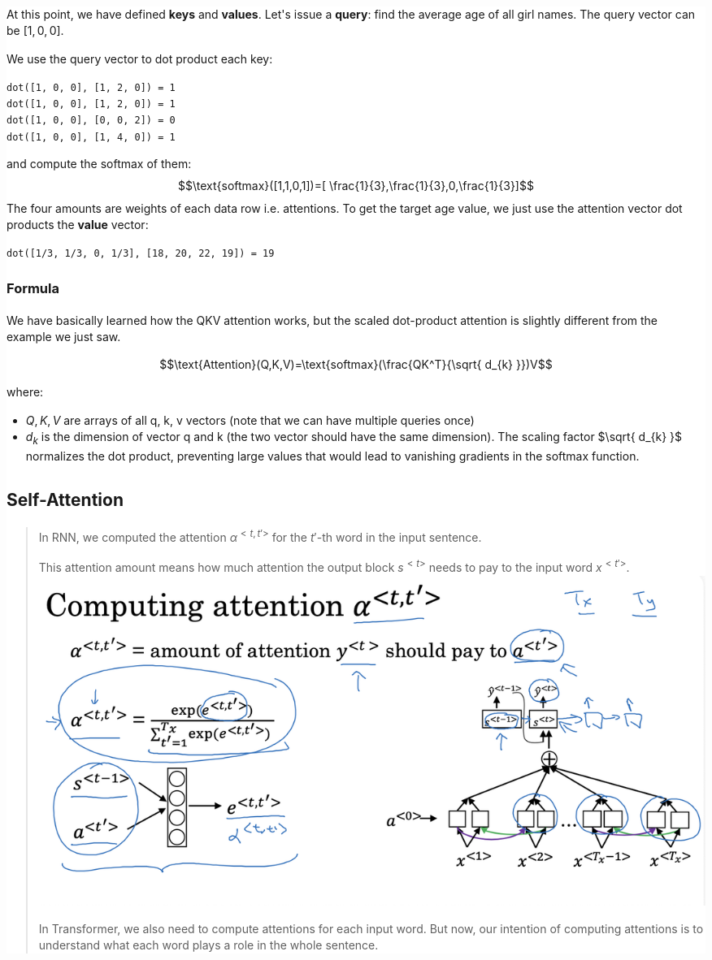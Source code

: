At this point, we have defined **keys** and **values**. Let's issue a **query**: find the average age of all girl names. The query vector can be $[1,0,0]$.

We use the query vector to dot product each key:

```
dot([1, 0, 0], [1, 2, 0]) = 1
dot([1, 0, 0], [1, 2, 0]) = 1
dot([1, 0, 0], [0, 0, 2]) = 0
dot([1, 0, 0], [1, 4, 0]) = 1
```

and compute the softmax of them:
$$\text{softmax}([1,1,0,1])=[ \frac{1}{3},\frac{1}{3},0,\frac{1}{3}]$$
The four amounts are weights of each data row i.e. attentions.
To get the target age value, we just use the attention vector dot products the **value** vector:
```
dot([1/3, 1/3, 0, 1/3], [18, 20, 22, 19]) = 19
```

### Formula

We have basically learned how the QKV attention works, but the scaled dot-product attention is slightly different from the example we just saw.

$$\text{Attention}(Q,K,V)=\text{softmax}(\frac{QK^T}{\sqrt{ d_{k} }})V$$

where:
- $Q,K,V$ are arrays of all q, k, v vectors (note that we can have multiple queries once)
- $d_{k}$ is the dimension of vector q and k (the two vector should have the same dimension). The scaling factor $\sqrt{ d_{k} }$ normalizes the dot product, preventing large values that would lead to vanishing gradients in the softmax function.

## Self-Attention

> In RNN, we computed the attention $\alpha^{<t,t'>}$ for the $t'$-th word in the input sentence. 
> 
> This attention amount means how much attention the output block $s^{<t>}$ needs to pay to the input word $x^{<t'>}$.
> ![](assets/image-1756456500957.png)
> 
> In Transformer, we also need to compute attentions for each input word. 
> But now, our intention of computing attentions is to understand what each word plays a role in the whole sentence.
> 